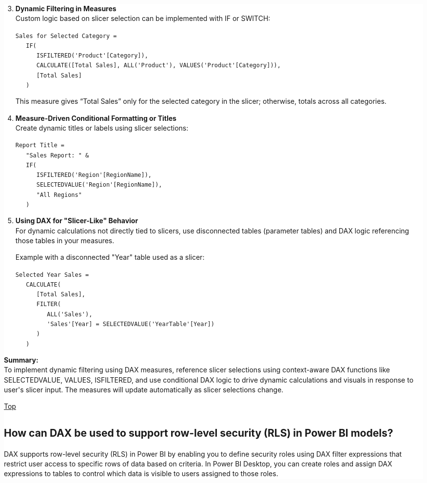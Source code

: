 3. **Dynamic Filtering in Measures**  
   Custom logic based on slicer selection can be implemented with IF or SWITCH:
   ```
   Sales for Selected Category =
      IF(
         ISFILTERED('Product'[Category]),
         CALCULATE([Total Sales], ALL('Product'), VALUES('Product'[Category])),
         [Total Sales]
      )
   ```
   This measure gives “Total Sales” only for the selected category in the slicer; otherwise, totals across all categories.

4. **Measure-Driven Conditional Formatting or Titles**  
   Create dynamic titles or labels using slicer selections:
   ```
   Report Title =
      "Sales Report: " & 
      IF(
         ISFILTERED('Region'[RegionName]),
         SELECTEDVALUE('Region'[RegionName]),
         "All Regions"
      )
   ```

5. **Using DAX for "Slicer-Like" Behavior**  
   For dynamic calculations not directly tied to slicers, use disconnected tables (parameter tables) and DAX logic referencing those tables in your measures.

   Example with a disconnected "Year" table used as a slicer:
   ```
   Selected Year Sales =
      CALCULATE(
         [Total Sales],
         FILTER(
            ALL('Sales'),
            'Sales'[Year] = SELECTEDVALUE('YearTable'[Year])
         )
      )
   ```

**Summary:**  
To implement dynamic filtering using DAX measures, reference slicer selections using context-aware DAX functions like SELECTEDVALUE, VALUES, ISFILTERED, and use conditional DAX logic to drive dynamic calculations and visuals in response to user's slicer input. The measures will update automatically as slicer selections change.

[Top](#top)

## How can DAX be used to support row-level security (RLS) in Power BI models?
DAX supports row-level security (RLS) in Power BI by enabling you to define security roles using DAX filter expressions that restrict user access to specific rows of data based on criteria. In Power BI Desktop, you can create roles and assign DAX expressions to tables to control which data is visible to users assigned to those roles.
